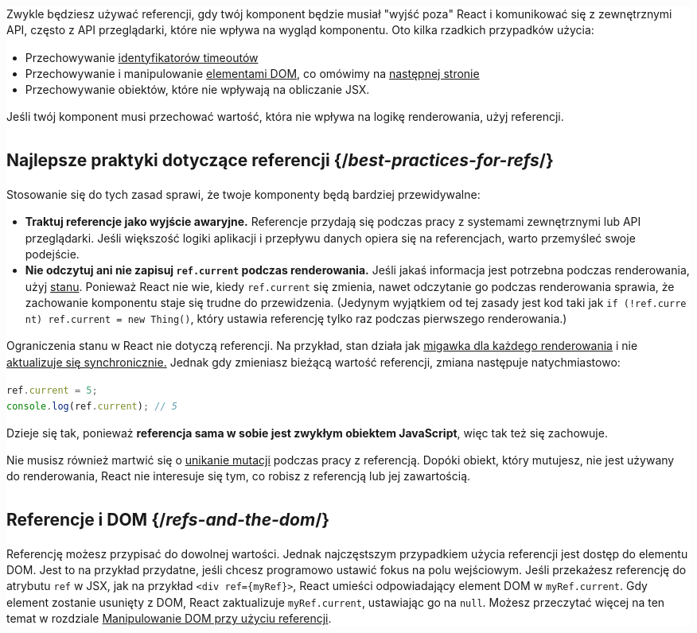 Zwykle będziesz używać referencji, gdy twój komponent będzie musiał "wyjść poza" React i komunikować się z zewnętrznymi API, często z API przeglądarki, które nie wpływa na wygląd komponentu. Oto kilka rzadkich przypadków użycia:

- Przechowywanie [identyfikatorów timeoutów](https://developer.mozilla.org/docs/Web/API/setTimeout)
- Przechowywanie i manipulowanie [elementami DOM](https://developer.mozilla.org/docs/Web/API/Element), co omówimy na [następnej stronie](/learn/manipulating-the-dom-with-refs)
- Przechowywanie obiektów, które nie wpływają na obliczanie JSX.

Jeśli twój komponent musi przechować wartość, która nie wpływa na logikę renderowania, użyj referencji.

## Najlepsze praktyki dotyczące referencji {/*best-practices-for-refs*/}

Stosowanie się do tych zasad sprawi, że twoje komponenty będą bardziej przewidywalne:

- **Traktuj referencje jako wyjście awaryjne.** Referencje przydają się podczas pracy z systemami zewnętrznymi lub API przeglądarki. Jeśli większość logiki aplikacji i przepływu danych opiera się na referencjach, warto przemyśleć swoje podejście.
- **Nie odczytuj ani nie zapisuj `ref.current` podczas renderowania.** Jeśli jakaś informacja jest potrzebna podczas renderowania, użyj [stanu](/learn/state-a-components-memory). Ponieważ React nie wie, kiedy `ref.current` się zmienia, nawet odczytanie go podczas renderowania sprawia, że zachowanie komponentu staje się trudne do przewidzenia. (Jedynym wyjątkiem od tej zasady jest kod taki jak `if (!ref.current) ref.current = new Thing()`, który ustawia referencję tylko raz podczas pierwszego renderowania.)

Ograniczenia stanu w React nie dotyczą referencji. Na przykład, stan działa jak [migawka dla każdego renderowania](/learn/state-as-a-snapshot) i nie [aktualizuje się synchronicznie.](/learn/queueing-a-series-of-state-updates) Jednak gdy zmieniasz bieżącą wartość referencji, zmiana następuje natychmiastowo:

```js
ref.current = 5;
console.log(ref.current); // 5
```

Dzieje się tak, ponieważ **referencja sama w sobie jest zwykłym obiektem JavaScript**, więc tak też się zachowuje.

Nie musisz również martwić się o [unikanie mutacji](/learn/updating-objects-in-state) podczas pracy z referencją. Dopóki obiekt, który mutujesz, nie jest używany do renderowania, React nie interesuje się tym, co robisz z referencją lub jej zawartością.

## Referencje i DOM {/*refs-and-the-dom*/}

Referencję możesz przypisać do dowolnej wartości. Jednak najczęstszym przypadkiem użycia referencji jest dostęp do elementu DOM. Jest to na przykład przydatne, jeśli chcesz programowo ustawić fokus na polu wejściowym. Jeśli przekażesz referencję do atrybutu `ref` w JSX, jak na przykład `<div ref={myRef}>`, React umieści odpowiadający element DOM w `myRef.current`. Gdy element zostanie usunięty z DOM, React zaktualizuje `myRef.current`, ustawiając go na `null`. Możesz przeczytać więcej na ten temat w rozdziale [Manipulowanie DOM przy użyciu referencji](/learn/manipulating-the-dom-with-refs).

<Recap>
